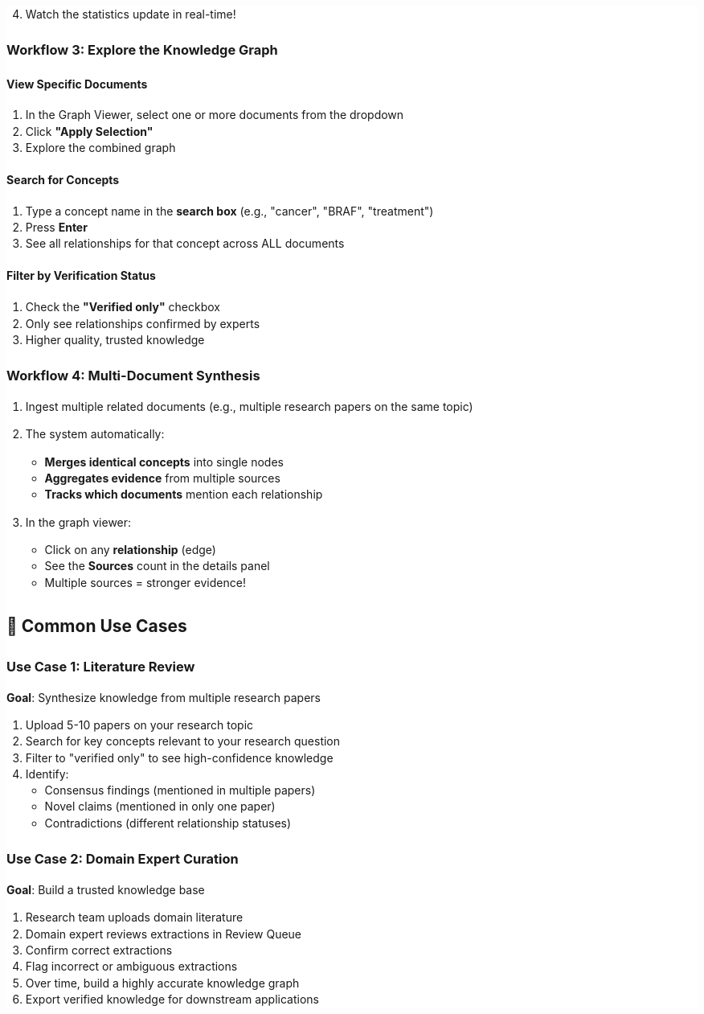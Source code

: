 4. Watch the statistics update in real-time!

### Workflow 3: Explore the Knowledge Graph

#### View Specific Documents
1. In the Graph Viewer, select one or more documents from the dropdown
2. Click **"Apply Selection"**
3. Explore the combined graph

#### Search for Concepts
1. Type a concept name in the **search box** (e.g., "cancer", "BRAF", "treatment")
2. Press **Enter**
3. See all relationships for that concept across ALL documents

#### Filter by Verification Status
1. Check the **"Verified only"** checkbox
2. Only see relationships confirmed by experts
3. Higher quality, trusted knowledge

### Workflow 4: Multi-Document Synthesis

1. Ingest multiple related documents (e.g., multiple research papers on the same topic)
2. The system automatically:
   - **Merges identical concepts** into single nodes
   - **Aggregates evidence** from multiple sources
   - **Tracks which documents** mention each relationship

3. In the graph viewer:
   - Click on any **relationship** (edge)
   - See the **Sources** count in the details panel
   - Multiple sources = stronger evidence!

## 🎯 Common Use Cases

### Use Case 1: Literature Review
**Goal**: Synthesize knowledge from multiple research papers

1. Upload 5-10 papers on your research topic
2. Search for key concepts relevant to your research question
3. Filter to "verified only" to see high-confidence knowledge
4. Identify:
   - Consensus findings (mentioned in multiple papers)
   - Novel claims (mentioned in only one paper)
   - Contradictions (different relationship statuses)

### Use Case 2: Domain Expert Curation
**Goal**: Build a trusted knowledge base

1. Research team uploads domain literature
2. Domain expert reviews extractions in Review Queue
3. Confirm correct extractions
4. Flag incorrect or ambiguous extractions
5. Over time, build a highly accurate knowledge graph
6. Export verified knowledge for downstream applications

